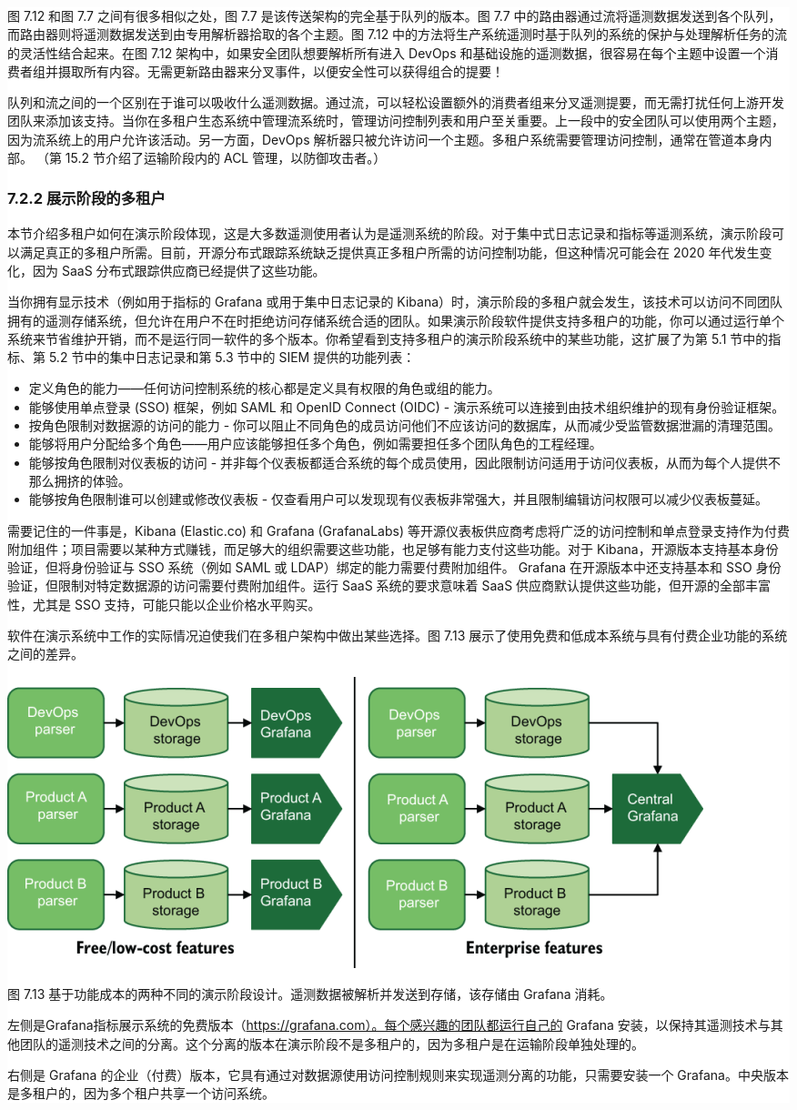 图 7.12 和图 7.7 之间有很多相似之处，图 7.7 是该传送架构的完全基于队列的版本。图 7.7 中的路由器通过流将遥测数据发送到各个队列，而路由器则将遥测数据发送到由专用解析器拾取的各个主题。图 7.12 中的方法将生产系统遥测时基于队列的系统的保护与处理解析任务的流的灵活性结合起来。在图 7.12 架构中，如果安全团队想要解析所有进入 DevOps 和基础设施的遥测数据，很容易在每个主题中设置一个消费者组并摄取所有内容。无需更新路由器来分叉事件，以便安全性可以获得组合的提要！

队列和流之间的一个区别在于谁可以吸收什么遥测数据。通过流，可以轻松设置额外的消费者组来分叉遥测提要，而无需打扰任何上游开发团队来添加该支持。当你在多租户生态系统中管理流系统时，管理访问控制列表和用户至关重要。上一段中的安全团队可以使用两个主题，因为流系统上的用户允许该活动。另一方面，DevOps 解析器只被允许访问一个主题。多租户系统需要管理访问控制，通常在管道本身内部。 （第 15.2 节介绍了运输阶段内的 ACL 管理，以防御攻击者。）

### 7.2.2 展示阶段的多租户

本节介绍多租户如何在演示阶段体现，这是大多数遥测使用者认为是遥测系统的阶段。对于集中式日志记录和指标等遥测系统，演示阶段可以满足真正的多租户所需。目前，开源分布式跟踪系统缺乏提供真正多租户所需的访问控制功能，但这种情况可能会在 2020 年代发生变化，因为 SaaS 分布式跟踪供应商已经提供了这些功能。

当你拥有显示技术（例如用于指标的 Grafana 或用于集中日志记录的 Kibana）时，演示阶段的多租户就会发生，该技术可以访问不同团队拥有的遥测存储系统，但允许在用户不在时拒绝访问存储系统合适的团队。如果演示阶段软件提供支持多租户的功能，你可以通过运行单个系统来节省维护开销，而不是运行同一软件的多个版本。你希望看到支持多租户的演示阶段系统中的某些功能，这扩展了为第 5.1 节中的指标、第 5.2 节中的集中日志记录和第 5.3 节中的 SIEM 提供的功能列表：

- 定义角色的能力——任何访问控制系统的核心都是定义具有权限的角色或组的能力。
- 能够使用单点登录 (SSO) 框架，例如 SAML 和 OpenID Connect (OIDC) - 演示系统可以连接到由技术组织维护的现有身份验证框架。
- 按角色限制对数据源的访问的能力 - 你可以阻止不同角色的成员访问他们不应该访问的数据库，从而减少受监管数据泄漏的清理范围。
- 能够将用户分配给多个角色——用户应该能够担任多个角色，例如需要担任多个团队角色的工程经理。
- 能够按角色限制对仪表板的访问 - 并非每个仪表板都适合系统的每个成员使用，因此限制访问适用于访问仪表板，从而为每个人提供不那么拥挤的体验。
- 能够按角色限制谁可以创建或修改仪表板 - 仅查看用户可以发现现有仪表板非常强大，并且限制编辑访问权限可以减少仪表板蔓延。

需要记住的一件事是，Kibana (Elastic.co) 和 Grafana (GrafanaLabs) 等开源仪表板供应商考虑将广泛的访问控制和单点登录支持作为付费附加组件；项目需要以某种方式赚钱，而足够大的组织需要这些功能，也足够有能力支付这些功能。对于 Kibana，开源版本支持基本身份验证，但将身份验证与 SSO 系统（例如 SAML 或 LDAP）绑定的能力需要付费附加组件。 Grafana 在开源版本中还支持基本和 SSO 身份验证，但限制对特定数据源的访问需要付费附加组件。运行 SaaS 系统的要求意味着 SaaS 供应商默认提供这些功能，但开源的全部丰富性，尤其是 SSO 支持，可能只能以企业价格水平购买。

软件在演示系统中工作的实际情况迫使我们在多租户架构中做出某些选择。图 7.13 展示了使用免费和低成本系统与具有付费企业功能的系统之间的差异。

![](../images/7-13.png)

图 7.13 基于功能成本的两种不同的演示阶段设计。遥测数据被解析并发送到存储，该存储由 Grafana 消耗。

左侧是Grafana指标展示系统的免费版本（https://grafana.com）。每个感兴趣的团队都运行自己的 Grafana 安装，以保持其遥测技术与其他团队的遥测技术之间的分离。这个分离的版本在演示阶段不是多租户的，因为多租户是在运输阶段单独处理的。

右侧是 Grafana 的企业（付费）版本，它具有通过对数据源使用访问控制规则来实现遥测分离的功能，只需要安装一个 Grafana。中央版本是多租户的，因为多个租户共享一个访问系统。
